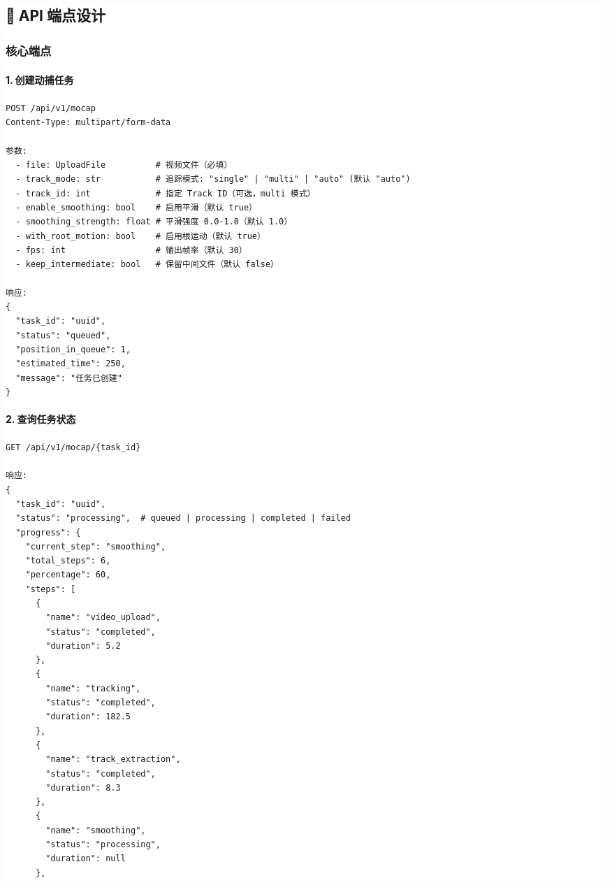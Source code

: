 
## 📡 API 端点设计

### 核心端点

#### 1. 创建动捕任务
```http
POST /api/v1/mocap
Content-Type: multipart/form-data

参数:
  - file: UploadFile          # 视频文件（必填）
  - track_mode: str           # 追踪模式: "single" | "multi" | "auto" (默认 "auto")
  - track_id: int             # 指定 Track ID（可选，multi 模式）
  - enable_smoothing: bool    # 启用平滑（默认 true）
  - smoothing_strength: float # 平滑强度 0.0-1.0（默认 1.0）
  - with_root_motion: bool    # 启用根运动（默认 true）
  - fps: int                  # 输出帧率（默认 30）
  - keep_intermediate: bool   # 保留中间文件（默认 false）

响应:
{
  "task_id": "uuid",
  "status": "queued",
  "position_in_queue": 1,
  "estimated_time": 250,
  "message": "任务已创建"
}
```

#### 2. 查询任务状态
```http
GET /api/v1/mocap/{task_id}

响应:
{
  "task_id": "uuid",
  "status": "processing",  # queued | processing | completed | failed
  "progress": {
    "current_step": "smoothing",
    "total_steps": 6,
    "percentage": 60,
    "steps": [
      {
        "name": "video_upload",
        "status": "completed",
        "duration": 5.2
      },
      {
        "name": "tracking",
        "status": "completed",
        "duration": 182.5
      },
      {
        "name": "track_extraction",
        "status": "completed",
        "duration": 8.3
      },
      {
        "name": "smoothing",
        "status": "processing",
        "duration": null
      },
```